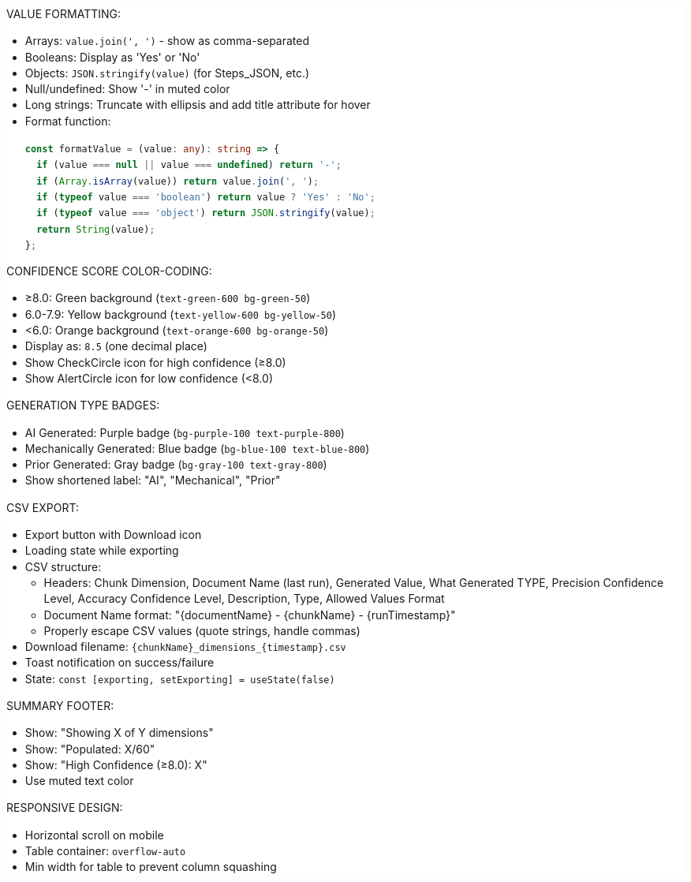    VALUE FORMATTING:
   - Arrays: `value.join(', ')` - show as comma-separated
   - Booleans: Display as 'Yes' or 'No'
   - Objects: `JSON.stringify(value)` (for Steps_JSON, etc.)
   - Null/undefined: Show '-' in muted color
   - Long strings: Truncate with ellipsis and add title attribute for hover
   - Format function:
     ```typescript
     const formatValue = (value: any): string => {
       if (value === null || value === undefined) return '-';
       if (Array.isArray(value)) return value.join(', ');
       if (typeof value === 'boolean') return value ? 'Yes' : 'No';
       if (typeof value === 'object') return JSON.stringify(value);
       return String(value);
     };
     ```
   
   CONFIDENCE SCORE COLOR-CODING:
   - ≥8.0: Green background (`text-green-600 bg-green-50`)
   - 6.0-7.9: Yellow background (`text-yellow-600 bg-yellow-50`)
   - <6.0: Orange background (`text-orange-600 bg-orange-50`)
   - Display as: `8.5` (one decimal place)
   - Show CheckCircle icon for high confidence (≥8.0)
   - Show AlertCircle icon for low confidence (<8.0)
   
   GENERATION TYPE BADGES:
   - AI Generated: Purple badge (`bg-purple-100 text-purple-800`)
   - Mechanically Generated: Blue badge (`bg-blue-100 text-blue-800`)
   - Prior Generated: Gray badge (`bg-gray-100 text-gray-800`)
   - Show shortened label: "AI", "Mechanical", "Prior"
   
   CSV EXPORT:
   - Export button with Download icon
   - Loading state while exporting
   - CSV structure:
     * Headers: Chunk Dimension, Document Name (last run), Generated Value, What Generated TYPE, Precision Confidence Level, Accuracy Confidence Level, Description, Type, Allowed Values Format
     * Document Name format: "{documentName} - {chunkName} - {runTimestamp}"
     * Properly escape CSV values (quote strings, handle commas)
   - Download filename: `{chunkName}_dimensions_{timestamp}.csv`
   - Toast notification on success/failure
   - State: `const [exporting, setExporting] = useState(false)`
   
   SUMMARY FOOTER:
   - Show: "Showing X of Y dimensions"
   - Show: "Populated: X/60"
   - Show: "High Confidence (≥8.0): X"
   - Use muted text color
   
   RESPONSIVE DESIGN:
   - Horizontal scroll on mobile
   - Table container: `overflow-auto`
   - Min width for table to prevent column squashing
